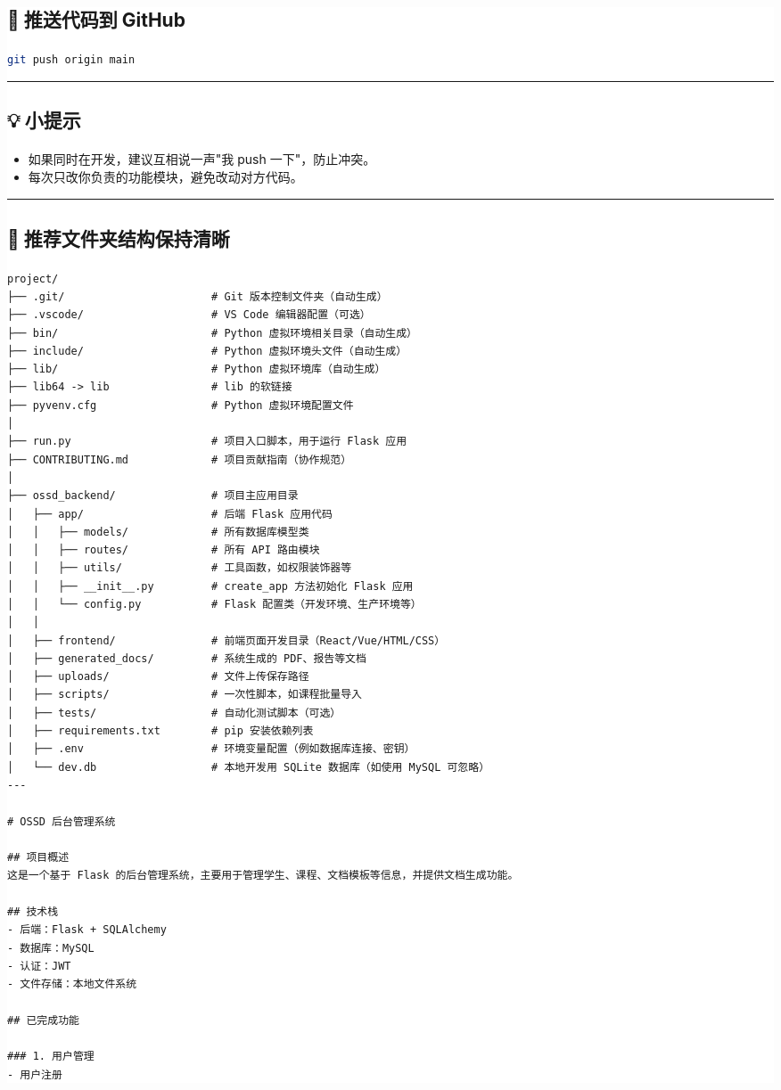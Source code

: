 
## 🚀 推送代码到 GitHub

```bash
git push origin main
```

---

## 💡 小提示

- 如果同时在开发，建议互相说一声"我 push 一下"，防止冲突。
- 每次只改你负责的功能模块，避免改动对方代码。

---

## 📁 推荐文件夹结构保持清晰

```
project/
├── .git/                       # Git 版本控制文件夹（自动生成）
├── .vscode/                    # VS Code 编辑器配置（可选）
├── bin/                        # Python 虚拟环境相关目录（自动生成）
├── include/                    # Python 虚拟环境头文件（自动生成）
├── lib/                        # Python 虚拟环境库（自动生成）
├── lib64 -> lib                # lib 的软链接
├── pyvenv.cfg                  # Python 虚拟环境配置文件
│
├── run.py                      # 项目入口脚本，用于运行 Flask 应用
├── CONTRIBUTING.md             # 项目贡献指南（协作规范）
│
├── ossd_backend/               # 项目主应用目录
│   ├── app/                    # 后端 Flask 应用代码
│   │   ├── models/             # 所有数据库模型类
│   │   ├── routes/             # 所有 API 路由模块
│   │   ├── utils/              # 工具函数，如权限装饰器等
│   │   ├── __init__.py         # create_app 方法初始化 Flask 应用
│   │   └── config.py           # Flask 配置类（开发环境、生产环境等）
│   │
│   ├── frontend/               # 前端页面开发目录（React/Vue/HTML/CSS）
│   ├── generated_docs/         # 系统生成的 PDF、报告等文档
│   ├── uploads/                # 文件上传保存路径
│   ├── scripts/                # 一次性脚本，如课程批量导入
│   ├── tests/                  # 自动化测试脚本（可选）
│   ├── requirements.txt        # pip 安装依赖列表
│   ├── .env                    # 环境变量配置（例如数据库连接、密钥）
│   └── dev.db                  # 本地开发用 SQLite 数据库（如使用 MySQL 可忽略）
---

# OSSD 后台管理系统

## 项目概述
这是一个基于 Flask 的后台管理系统，主要用于管理学生、课程、文档模板等信息，并提供文档生成功能。

## 技术栈
- 后端：Flask + SQLAlchemy
- 数据库：MySQL
- 认证：JWT
- 文件存储：本地文件系统

## 已完成功能

### 1. 用户管理
- 用户注册
```